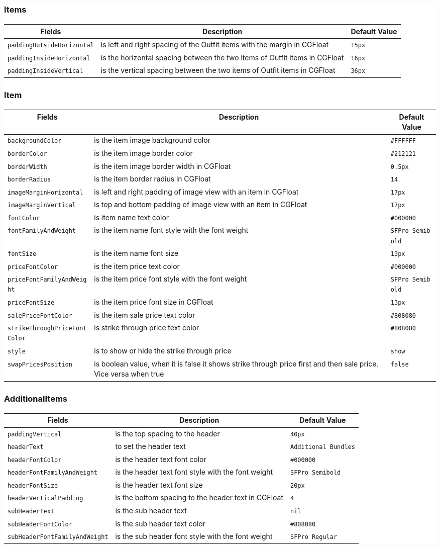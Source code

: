 
### Items

| Fields | Description | Default Value |
| --- | --- | --- |
| `paddingOutsideHorizontal` | is left and right spacing of the Outfit items with the margin in CGFloat | `15px` |
| `paddingInsideHorizontal` | is the horizontal spacing between the two items of Outfit items in CGFloat | `16px` |
| `paddingInsideVertical` | is the vertical spacing between the two items of Outfit items in CGFloat | `36px` |


### Item

| Fields | Description | Default Value |
| --- | --- | --- |
| `backgroundColor` | is the item image background color | `#FFFFFF` |
| `borderColor` | is the item image border color | `#212121` |
| `borderWidth` | is the item image border width in CGFloat | `0.5px` |
| `borderRadius` | is the item border radius in CGFloat | `14` |
| `imageMarginHorizontal` | is left and right padding of image view with an item in CGFloat | `17px` |
| `imageMarginVertical` | is top and bottom padding of image view with an item in CGFloat | `17px` |
| `fontColor` | is item name text color | `#000000` |
| `fontFamilyAndWeight` | is the item name font style with the font weight | `SFPro Semibold` |
| `fontSize` | is the item name font size | `13px` |
| `priceFontColor` | is the item price text color | `#000000` |
| `priceFontFamilyAndWeight` | is the item price font style with the font weight | `SFPro Semibold` |
| `priceFontSize` | is the item price font size in CGFloat | `13px` |
| `salePriceFontColor` | is the item sale price text color | `#808080` |
| `strikeThroughPriceFontColor` | is strike through price text color | `#808080` |
| `style` | is to show or hide the strike through price | `show` |
| `swapPricesPosition` | is boolean value, when it is false it shows strike through price first and then sale price. Vice versa when true | `false` |


### AdditionalItems

| Fields | Description | Default Value |
| --- | --- | --- |
| `paddingVertical` | is the top spacing to the header | `40px` |
| `headerText` | to set the header text | `Additional Bundles` |
| `headerFontColor` | is the header text font color | `#000000` |
| `headerFontFamilyAndWeight` | is the header text font style with the font weight | `SFPro Semibold` |
| `headerFontSize` | is the header text font size | `20px` |
| `headerVerticalPadding` | is the bottom spacing to the header text in CGFloat | `4` |
| `subHeaderText` | is the sub header text | `nil` |
| `subHeaderFontColor` | is the sub header text color | `#808080` |
| `subHeaderFontFamilyAndWeight` | is the sub header font style with the font weight  | `SFPro Regular` |